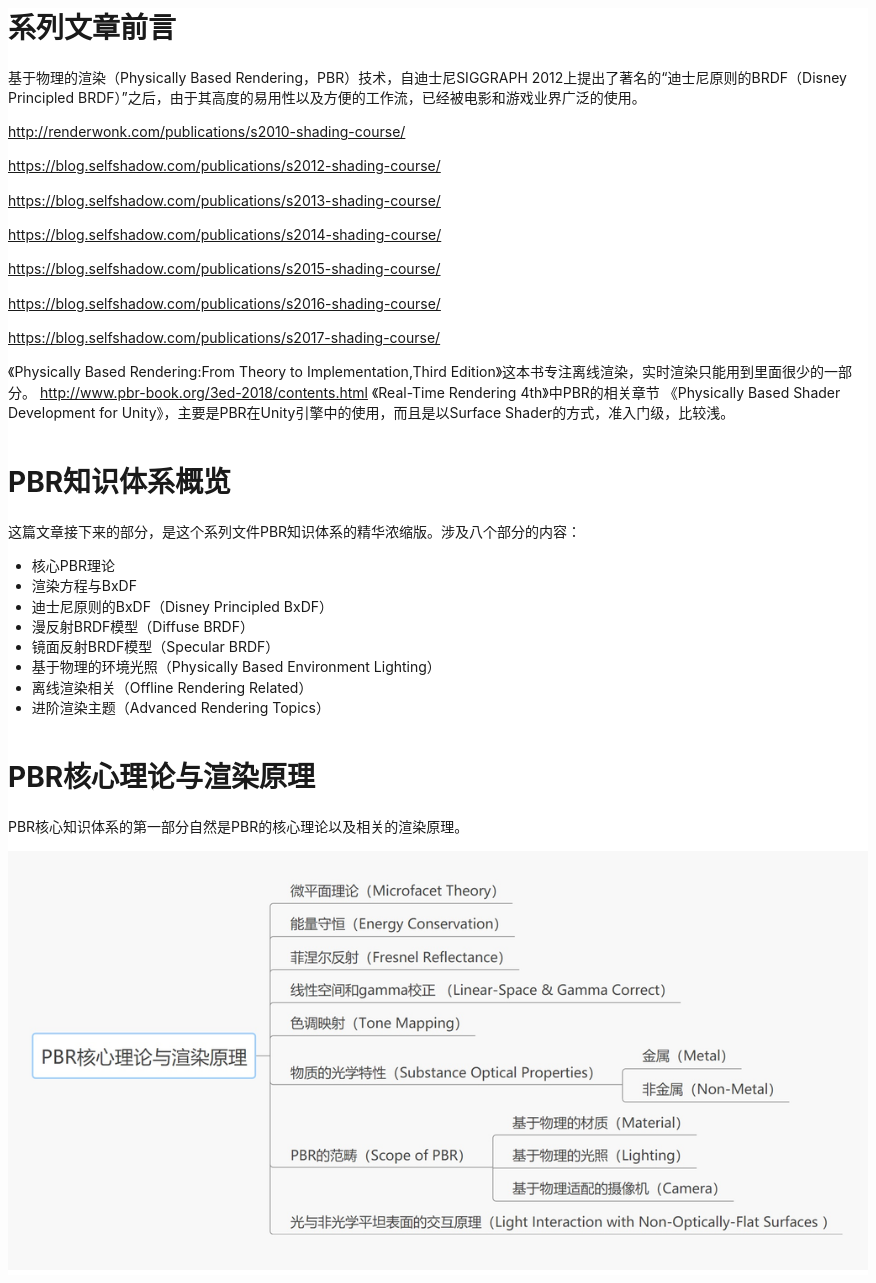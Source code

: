 # 系列文章前言
基于物理的渲染（Physically Based Rendering，PBR）技术，自迪士尼SIGGRAPH 2012上提出了著名的“迪士尼原则的BRDF（Disney Principled BRDF）”之后，由于其高度的易用性以及方便的工作流，已经被电影和游戏业界广泛的使用。

http://renderwonk.com/publications/s2010-shading-course/

https://blog.selfshadow.com/publications/s2012-shading-course/

https://blog.selfshadow.com/publications/s2013-shading-course/

https://blog.selfshadow.com/publications/s2014-shading-course/

https://blog.selfshadow.com/publications/s2015-shading-course/

https://blog.selfshadow.com/publications/s2016-shading-course/

https://blog.selfshadow.com/publications/s2017-shading-course/

《Physically Based Rendering:From Theory to Implementation,Third Edition》这本书专注离线渲染，实时渲染只能用到里面很少的一部分。
http://www.pbr-book.org/3ed-2018/contents.html
《Real-Time Rendering 4th》中PBR的相关章节
《Physically Based Shader Development for Unity》，主要是PBR在Unity引擎中的使用，而且是以Surface Shader的方式，准入门级，比较浅。
# PBR知识体系概览
这篇文章接下来的部分，是这个系列文件PBR知识体系的精华浓缩版。涉及八个部分的内容：
- 核心PBR理论
- 渲染方程与BxDF
- 迪士尼原则的BxDF（Disney Principled BxDF）
- 漫反射BRDF模型（Diffuse BRDF）
- 镜面反射BRDF模型（Specular BRDF）
- 基于物理的环境光照（Physically Based Environment Lighting）
- 离线渲染相关（Offline Rendering Related）
- 进阶渲染主题（Advanced Rendering Topics）

# PBR核心理论与渲染原理
PBR核心知识体系的第一部分自然是PBR的核心理论以及相关的渲染原理。

![](2.jpg)
